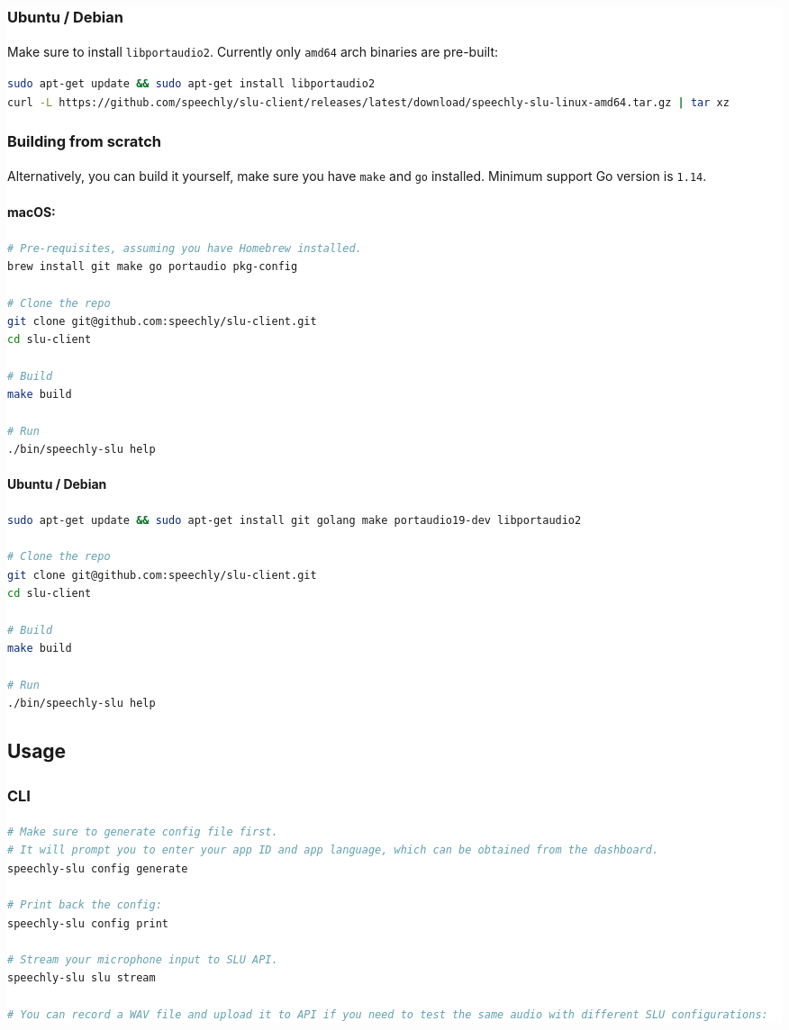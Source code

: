 ### Ubuntu / Debian

Make sure to install `libportaudio2`. Currently only `amd64` arch binaries are pre-built:

```sh
sudo apt-get update && sudo apt-get install libportaudio2
curl -L https://github.com/speechly/slu-client/releases/latest/download/speechly-slu-linux-amd64.tar.gz | tar xz
```

### Building from scratch

Alternatively, you can build it yourself, make sure you have `make` and `go` installed. Minimum support Go version is `1.14`.

#### macOS:

```sh
# Pre-requisites, assuming you have Homebrew installed.
brew install git make go portaudio pkg-config

# Clone the repo
git clone git@github.com:speechly/slu-client.git
cd slu-client

# Build
make build

# Run
./bin/speechly-slu help
```

#### Ubuntu / Debian

```sh
sudo apt-get update && sudo apt-get install git golang make portaudio19-dev libportaudio2

# Clone the repo
git clone git@github.com:speechly/slu-client.git
cd slu-client

# Build
make build

# Run
./bin/speechly-slu help
```

## Usage

### CLI

```sh
# Make sure to generate config file first.
# It will prompt you to enter your app ID and app language, which can be obtained from the dashboard.
speechly-slu config generate

# Print back the config:
speechly-slu config print

# Stream your microphone input to SLU API.
speechly-slu slu stream

# You can record a WAV file and upload it to API if you need to test the same audio with different SLU configurations:
```